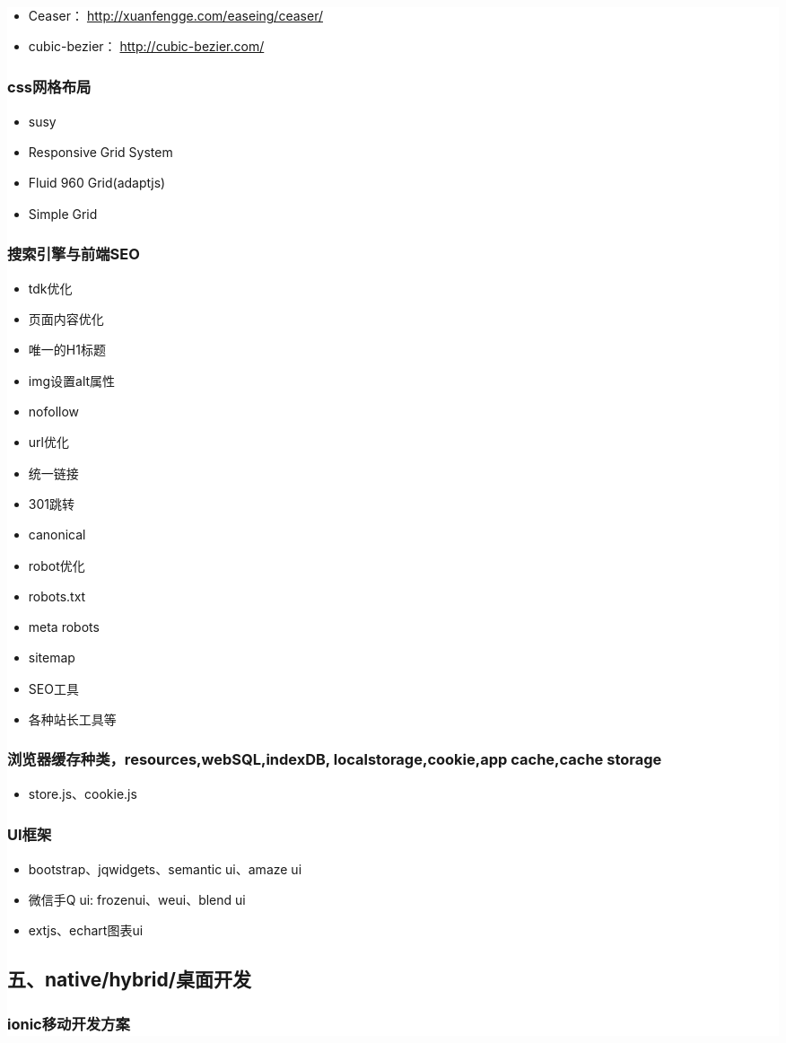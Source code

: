 * Ceaser： http://xuanfengge.com/easeing/ceaser/

* cubic-bezier： http://cubic-bezier.com/

### css网格布局

* susy
* Responsive Grid System

* Fluid 960 Grid(adaptjs)

* Simple Grid

### 搜索引擎与前端SEO

* tdk优化

* 页面内容优化

* 唯一的H1标题

* img设置alt属性

* nofollow

* url优化

* 统一链接

* 301跳转

* canonical

* robot优化

* robots.txt

* meta robots

* sitemap

* SEO工具

* 各种站长工具等

### 浏览器缓存种类，resources,webSQL,indexDB, localstorage,cookie,app cache,cache storage

* store.js、cookie.js
### UI框架

* bootstrap、jqwidgets、semantic ui、amaze ui

* 微信手Q ui: frozenui、weui、blend ui

* extjs、echart图表ui

## 五、native/hybrid/桌面开发

### ionic移动开发方案
